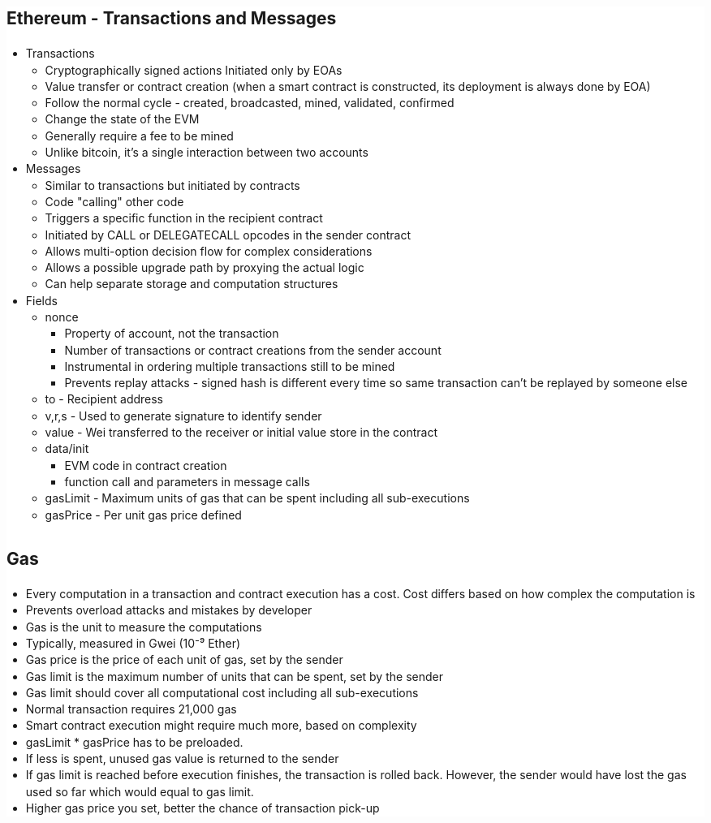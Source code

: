 ## Ethereum - Transactions and Messages
* Transactions
  * Cryptographically signed actions Initiated only by EOAs
  * Value transfer or contract creation (when a smart contract is constructed, its deployment is always done by EOA)
  * Follow the normal cycle - created, broadcasted, mined, validated, confirmed
  * Change the state of the EVM
  * Generally require a fee to be mined
  * Unlike bitcoin, it’s a single interaction between two accounts
* Messages
  * Similar to transactions but initiated by contracts
  * Code "calling" other code
  * Triggers a specific function in the recipient contract
  * Initiated by CALL or DELEGATECALL opcodes in the sender contract
  * Allows multi-option decision flow for complex considerations
  * Allows a possible upgrade path by proxying the actual logic
  * Can help separate storage and computation structures
* Fields
  * nonce
    * Property of account, not the transaction
    * Number of transactions or contract creations from the sender account
    * Instrumental in ordering multiple transactions still to be mined
    * Prevents replay attacks - signed hash is different every time so same transaction can’t be replayed by someone else
  * to - Recipient address
  * v,r,s - Used to generate signature to identify sender
  * value - Wei transferred to the receiver or initial value store in the contract
  * data/init
    * EVM code in contract creation
    * function call and parameters in message calls
  * gasLimit - Maximum units of gas that can be spent including all sub-executions
  * gasPrice - Per unit gas price defined

## Gas
* Every computation in a transaction and contract execution has a cost. Cost differs based on how complex the computation is
* Prevents overload attacks and mistakes by developer
* Gas is the unit to measure the computations
* Typically, measured in Gwei (10⁻⁹ Ether)
* Gas price is the price of each unit of gas, set by the sender
* Gas limit is the maximum number of units that can be spent, set by the sender
* Gas limit should cover all computational cost including all sub-executions
* Normal transaction requires 21,000 gas
* Smart contract execution might require much more, based on complexity
* gasLimit * gasPrice has to be preloaded.
* If less is spent, unused gas value is returned to the sender
* If gas limit is reached before execution finishes, the transaction is rolled back. However, the sender would have lost the gas used so far which would equal to gas limit.
* Higher gas price you set, better the chance of transaction pick-up
